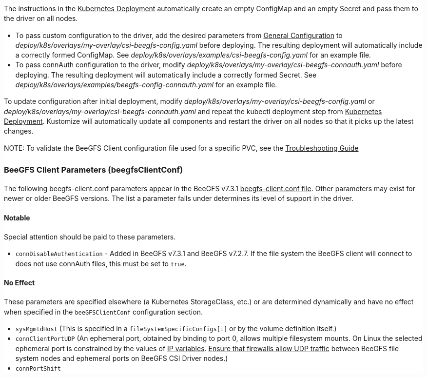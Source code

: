 The instructions in the [Kubernetes Deployment](#kubernetes-deployment)
automatically create an empty ConfigMap and an empty Secret and pass them to the
driver on all nodes.

* To pass custom configuration to the driver, add the desired parameters from
[General Configuration](#general-configuration) to
  *deploy/k8s/overlays/my-overlay/csi-beegfs-config.yaml* before deploying. 
  The resulting deployment will automatically include a correctly formed 
  ConfigMap. See *deploy/k8s/overlays/examples/csi-beegfs-config.yaml* for an 
  example file.
* To pass connAuth configuration to the driver, modify
  *deploy/k8s/overlays/my-overlay/csi-beegfs-connauth.yaml* before deploying. 
  The resulting deployment will automatically include a correctly formed
  Secret. See *deploy/k8s/overlays/examples/beegfs-config-connauth.yaml* for an 
  example file.

To update configuration after initial deployment, modify
*deploy/k8s/overlays/my-overlay/csi-beegfs-config.yaml* or 
*deploy/k8s/overlays/my-overlay/csi-beegfs-connauth.yaml* and repeat the 
kubectl deployment step from [Kubernetes Deployment](#kubernetes-deployment). 
Kustomize will automatically update all components and restart the driver on 
all nodes so that it picks up the latest changes.

NOTE: To validate the BeeGFS Client configuration file used for a specific PVC, 
see the [Troubleshooting Guide](troubleshooting.md#k8s-determining-the-beegfs-client-conf-for-a-pvc)

<a name="beegfs-client-parameters"></a>
### BeeGFS Client Parameters (beegfsClientConf)

The following beegfs-client.conf parameters appear in the BeeGFS v7.3.1
[beegfs-client.conf
file](https://git.beegfs.io/pub/v7/-/blob/7.3.1/client_module/build/dist/etc/beegfs-client.conf).
Other parameters may exist for newer or older BeeGFS versions. The list a
parameter falls under determines its level of support in the driver.

<a name="notable"></a>
#### Notable

Special attention should be paid to these parameters.

* `connDisableAuthentication` - Added in BeeGFS v7.3.1 and BeeGFS v7.2.7. If the
  file system the BeeGFS client will connect to does not use connAuth files,
  this must be set to `true`.


<a name="no-effect"></a>
#### No Effect

These parameters are specified elsewhere (a Kubernetes StorageClass, etc.) or
are determined dynamically and have no effect when specified in the
`beeGFSClientConf` configuration section.

* `sysMgmtdHost` (This is specified in a `fileSystemSpecificConfigs[i]` or by
  the volume definition itself.)
* `connClientPortUDP` (An ephemeral port, obtained by binding to port 0, allows
  multiple filesystem mounts. On Linux the selected ephemeral port is
  constrained by the values of [IP
  variables](https://www.kernel.org/doc/html/latest/networking/ip-sysctl.html#ip-variables).
  [Ensure that firewalls allow UDP
  traffic](https://doc.beegfs.io/latest/advanced_topics/network_tuning.html#firewalls-network-address-translation-nat)
  between BeeGFS file system nodes and ephemeral ports on BeeGFS CSI Driver
  nodes.)
* `connPortShift`
